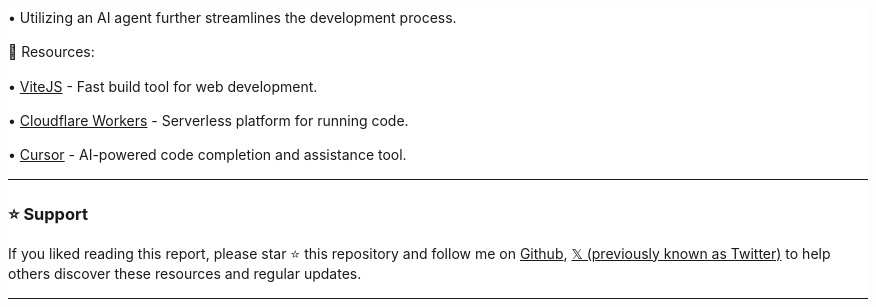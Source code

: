 • Utilizing an AI agent further streamlines the development process.


🔗 Resources:

• [ViteJS](https://vitejs.dev/) - Fast build tool for web development.

• [Cloudflare Workers](https://developers.cloudflare.com/workers/) - Serverless platform for running code.

• [Cursor](https://www.cursor.so/) - AI-powered code completion and assistance tool.


---

### ⭐️ Support

If you liked reading this report, please star ⭐️ this repository and follow me on [Github](https://github.com/Drix10), [𝕏 (previously known as Twitter)](https://x.com/DRIX_10_) to help others discover these resources and regular updates.

---